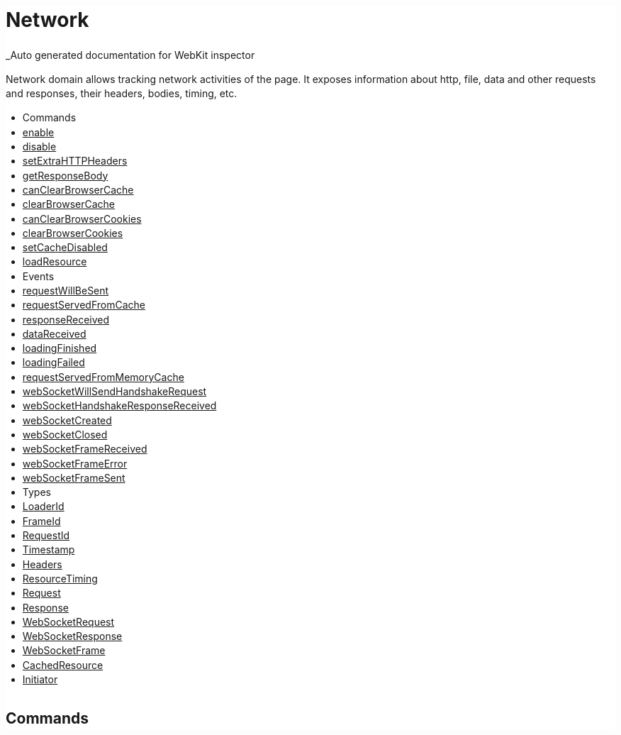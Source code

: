 # Network

_Auto generated documentation for WebKit inspector

Network domain allows tracking network activities of the page. It exposes information about http, file, data and other requests and responses, their headers, bodies, timing, etc.


* Commands
 * [enable](#networkenablecallback)
 * [disable](#networkdisablecallback)
 * [setExtraHTTPHeaders](#networksetextrahttpheadersheaders-callback)
 * [getResponseBody](#networkgetresponsebodyrequestid-callback)
 * [canClearBrowserCache](#networkcanclearbrowsercachecallback)
 * [clearBrowserCache](#networkclearbrowsercachecallback)
 * [canClearBrowserCookies](#networkcanclearbrowsercookiescallback)
 * [clearBrowserCookies](#networkclearbrowsercookiescallback)
 * [setCacheDisabled](#networksetcachedisabledcachedisabled-callback)
 * [loadResource](#networkloadresourceframeid-url-callback)
* Events
 * [requestWillBeSent](#event-requestwillbesent)
 * [requestServedFromCache](#event-requestservedfromcache)
 * [responseReceived](#event-responsereceived)
 * [dataReceived](#event-datareceived)
 * [loadingFinished](#event-loadingfinished)
 * [loadingFailed](#event-loadingfailed)
 * [requestServedFromMemoryCache](#event-requestservedfrommemorycache)
 * [webSocketWillSendHandshakeRequest](#event-websocketwillsendhandshakerequest)
 * [webSocketHandshakeResponseReceived](#event-websockethandshakeresponsereceived)
 * [webSocketCreated](#event-websocketcreated)
 * [webSocketClosed](#event-websocketclosed)
 * [webSocketFrameReceived](#event-websocketframereceived)
 * [webSocketFrameError](#event-websocketframeerror)
 * [webSocketFrameSent](#event-websocketframesent)
* Types
 * [LoaderId](#class-loaderid)
 * [FrameId](#class-frameid)
 * [RequestId](#class-requestid)
 * [Timestamp](#class-timestamp)
 * [Headers](#class-headers)
 * [ResourceTiming](#class-resourcetiming)
 * [Request](#class-request)
 * [Response](#class-response)
 * [WebSocketRequest](#class-websocketrequest)
 * [WebSocketResponse](#class-websocketresponse)
 * [WebSocketFrame](#class-websocketframe)
 * [CachedResource](#class-cachedresource)
 * [Initiator](#class-initiator)


## Commands
